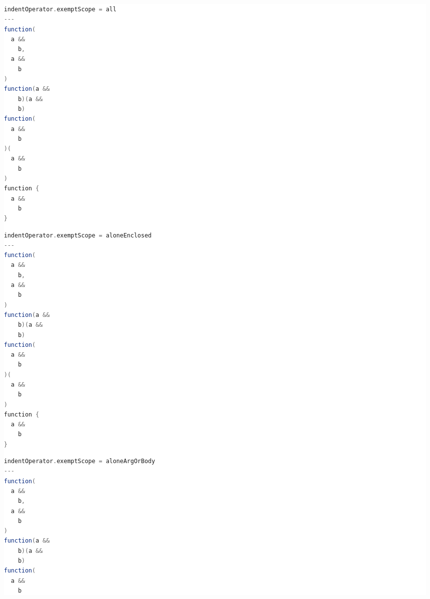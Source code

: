 ```scala mdoc:scalafmt
indentOperator.exemptScope = all
---
function(
  a &&
    b,
  a &&
    b
)
function(a &&
    b)(a &&
    b)
function(
  a &&
    b
)(
  a &&
    b
)
function {
  a &&
    b
}
```

```scala mdoc:scalafmt
indentOperator.exemptScope = aloneEnclosed
---
function(
  a &&
    b,
  a &&
    b
)
function(a &&
    b)(a &&
    b)
function(
  a &&
    b
)(
  a &&
    b
)
function {
  a &&
    b
}
```

```scala mdoc:scalafmt
indentOperator.exemptScope = aloneArgOrBody
---
function(
  a &&
    b,
  a &&
    b
)
function(a &&
    b)(a &&
    b)
function(
  a &&
    b
```